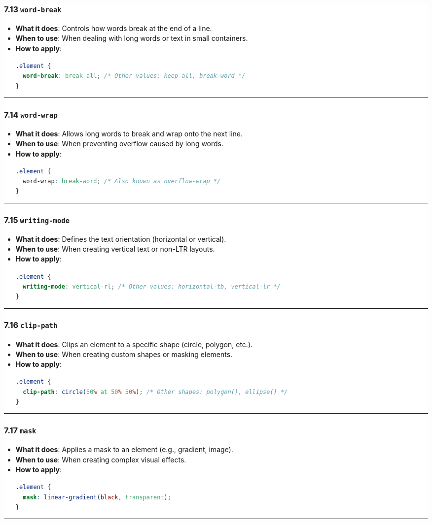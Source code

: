 
### **7.13 `word-break`**
- **What it does**: Controls how words break at the end of a line.
- **When to use**: When dealing with long words or text in small containers.
- **How to apply**:
  ```css
  .element {
    word-break: break-all; /* Other values: keep-all, break-word */
  }
  ```

---

### **7.14 `word-wrap`**
- **What it does**: Allows long words to break and wrap onto the next line.
- **When to use**: When preventing overflow caused by long words.
- **How to apply**:
  ```css
  .element {
    word-wrap: break-word; /* Also known as overflow-wrap */
  }
  ```

---

### **7.15 `writing-mode`**
- **What it does**: Defines the text orientation (horizontal or vertical).
- **When to use**: When creating vertical text or non-LTR layouts.
- **How to apply**:
  ```css
  .element {
    writing-mode: vertical-rl; /* Other values: horizontal-tb, vertical-lr */
  }
  ```

---

### **7.16 `clip-path`**
- **What it does**: Clips an element to a specific shape (circle, polygon, etc.).
- **When to use**: When creating custom shapes or masking elements.
- **How to apply**:
  ```css
  .element {
    clip-path: circle(50% at 50% 50%); /* Other shapes: polygon(), ellipse() */
  }
  ```

---

### **7.17 `mask`**
- **What it does**: Applies a mask to an element (e.g., gradient, image).
- **When to use**: When creating complex visual effects.
- **How to apply**:
  ```css
  .element {
    mask: linear-gradient(black, transparent);
  }
  ```

---